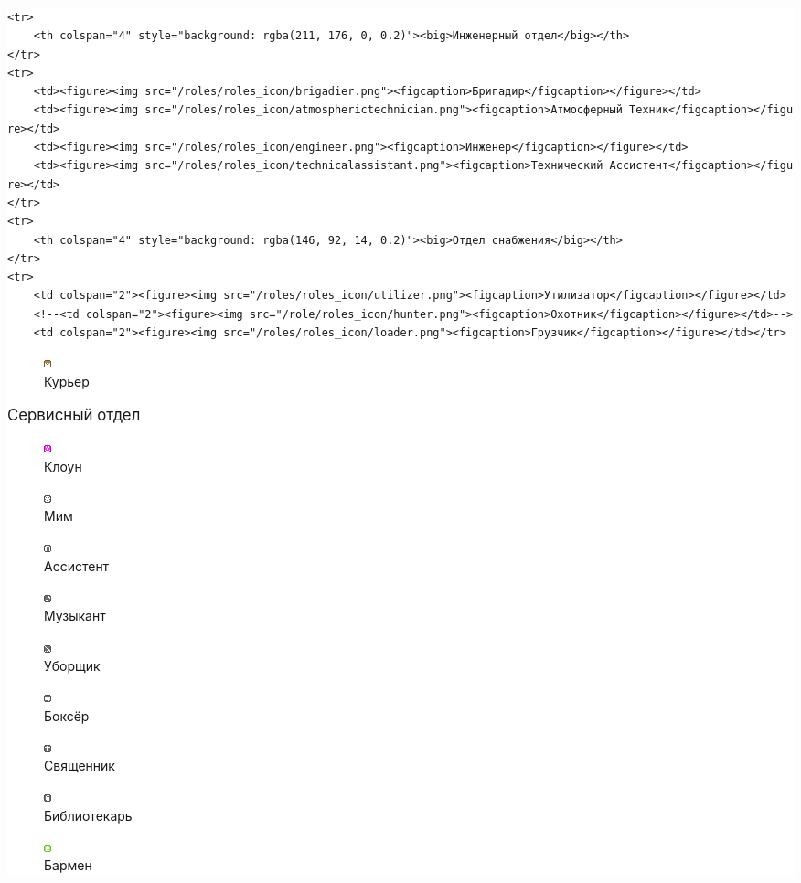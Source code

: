     <tr>
        <th colspan="4" style="background: rgba(211, 176, 0, 0.2)"><big>Инженерный отдел</big></th>
    </tr>
    <tr>
        <td><figure><img src="/roles/roles_icon/brigadier.png"><figcaption>Бригадир</figcaption></figure></td>
        <td><figure><img src="/roles/roles_icon/atmospherictechnician.png"><figcaption>Атмосферный Техник</figcaption></figure></td>
        <td><figure><img src="/roles/roles_icon/engineer.png"><figcaption>Инженер</figcaption></figure></td>
        <td><figure><img src="/roles/roles_icon/technicalassistant.png"><figcaption>Технический Ассистент</figcaption></figure></td>
    </tr>
    <tr>
        <th colspan="4" style="background: rgba(146, 92, 14, 0.2)"><big>Отдел снабжения</big></th>
    </tr>
    <tr>
        <td colspan="2"><figure><img src="/roles/roles_icon/utilizer.png"><figcaption>Утилизатор</figcaption></figure></td>
        <!--<td colspan="2"><figure><img src="/role/roles_icon/hunter.png"><figcaption>Охотник</figcaption></figure></td>-->
        <td colspan="2"><figure><img src="/roles/roles_icon/loader.png"><figcaption>Грузчик</figcaption></figure></td></tr>
 <tr><td colspan="4"><figure><img src="/roles/roles_icon/courier.png"><figcaption>Курьер</figcaption></figure></td>
    </tr>
    <tr style="background-color: rgba();">
        <th colspan="4" style="background: rgba(32, 146, 14, 0.2)"><big>Сервисный отдел</big></th>
    </tr>
    <tr>
        <td colspan="2"><figure><img src="/roles/roles_icon/clown.png"><figcaption>Клоун</figcaption></figure></td>
        <td colspan="2"><figure><img src="/roles/roles_icon/mime.png"><figcaption>Мим</figcaption></figure></td>
    </tr>
    <tr>
        <td><figure><img src="/roles/roles_icon/assistant.png"><figcaption>Ассистент</figcaption></figure></td>
        <td><figure><img src="/roles/roles_icon/musician.png"><figcaption>Музыкант</figcaption></figure></td>
        <td><figure><img src="/roles/roles_icon/janitor.png"><figcaption>Уборщик</figcaption></figure></td>
        <td><figure><img src="/roles/roles_icon/boxer.png"><figcaption>Боксёр</figcaption></figure></td>
    </tr>
    <tr>
        <td><figure><img src="/roles/roles_icon/priest.png"><figcaption>Священник</figcaption></figure></td>
        <td><figure><img src="/roles/roles_icon/librarian.png"><figcaption>Библиотекарь</figcaption></figure></td>
        <td><figure><img src="/roles/roles_icon/barman.png"><figcaption>Бармен</figcaption></figure></td>
